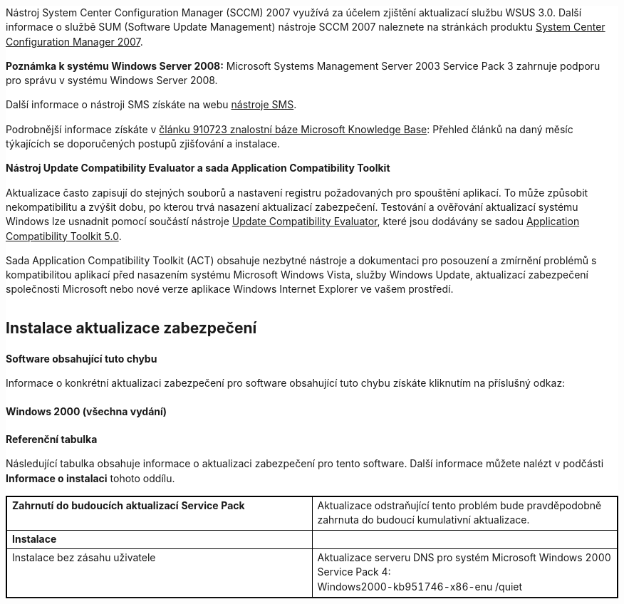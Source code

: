 Nástroj System Center Configuration Manager (SCCM) 2007 využívá za účelem zjištění aktualizací službu WSUS 3.0. Další informace o službě SUM (Software Update Management) nástroje SCCM 2007 naleznete na stránkách produktu [System Center Configuration Manager 2007](http://technet.microsoft.com/en-us/library/bb735860.aspx).
  
**Poznámka k systému Windows Server 2008:** Microsoft Systems Management Server 2003 Service Pack 3 zahrnuje podporu pro správu v systému Windows Server 2008.
  
Další informace o nástroji SMS získáte na webu [nástroje SMS](http://go.microsoft.com/fwlink/?linkid=21158).
  
Podrobnější informace získáte v [článku 910723 znalostní báze Microsoft Knowledge Base](http://support.microsoft.com/kb/910723): Přehled článků na daný měsíc týkajících se doporučených postupů zjišťování a instalace.
  
**Nástroj Update Compatibility Evaluator a sada Application Compatibility Toolkit**
  
Aktualizace často zapisují do stejných souborů a nastavení registru požadovaných pro spouštění aplikací. To může způsobit nekompatibilitu a zvýšit dobu, po kterou trvá nasazení aktualizací zabezpečení. Testování a ověřování aktualizací systému Windows lze usnadnit pomocí součástí nástroje [Update Compatibility Evaluator](http://technet2.microsoft.com/windowsvista/en/library/4279e239-37a4-44aa-aec5-4e70fe39f9de1033.mspx?mfr=true), které jsou dodávány se sadou [Application Compatibility Toolkit 5.0](http://www.microsoft.com/downloads/details.aspx?familyid=24da89e9-b581-47b0-b45e-492dd6da2971&displaylang=en).
  
Sada Application Compatibility Toolkit (ACT) obsahuje nezbytné nástroje a dokumentaci pro posouzení a zmírnění problémů s kompatibilitou aplikací před nasazením systému Microsoft Windows Vista, služby Windows Update, aktualizací zabezpečení společnosti Microsoft nebo nové verze aplikace Windows Internet Explorer ve vašem prostředí.
  
Instalace aktualizace zabezpečení  
---------------------------------
  

**Software obsahující tuto chybu**
  
Informace o konkrétní aktualizaci zabezpečení pro software obsahující tuto chybu získáte kliknutím na příslušný odkaz:
  
#### Windows 2000 (všechna vydání)
  
**Referenční tabulka**
  
Následující tabulka obsahuje informace o aktualizaci zabezpečení pro tento software. Další informace můžete nalézt v podčásti **Informace o instalaci** tohoto oddílu.

 
<table style="border:1px solid black;">
<colgroup>
<col width="50%" />
<col width="50%" />
</colgroup>
<tbody>
<tr class="odd">
<td style="border:1px solid black;"><strong>Zahrnutí do budoucích aktualizací Service Pack</strong></td>
<td style="border:1px solid black;">Aktualizace odstraňující tento problém bude pravděpodobně zahrnuta do budoucí kumulativní aktualizace.</td>
</tr>
<tr class="even">
<td style="border:1px solid black;"><strong>Instalace</strong></td>
<td style="border:1px solid black;"></td>
</tr>
<tr class="odd">
<td style="border:1px solid black;">Instalace bez zásahu uživatele</td>
<td style="border:1px solid black;">Aktualizace serveru DNS pro systém Microsoft Windows 2000 Service Pack 4:<br />
Windows2000-kb951746-x86-enu /quiet</td>
</tr>
<tr class="even">